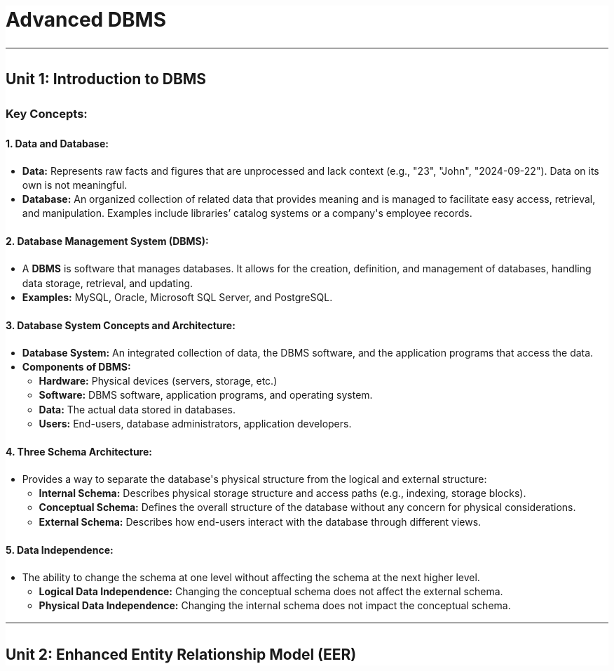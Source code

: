 # Advanced DBMS
---

## **Unit 1: Introduction to DBMS**

### **Key Concepts:**

#### **1. Data and Database:**
- **Data:** Represents raw facts and figures that are unprocessed and lack context (e.g., "23", "John", "2024-09-22"). Data on its own is not meaningful.
- **Database:** An organized collection of related data that provides meaning and is managed to facilitate easy access, retrieval, and manipulation. Examples include libraries’ catalog systems or a company's employee records.

#### **2. Database Management System (DBMS):**
- A **DBMS** is software that manages databases. It allows for the creation, definition, and management of databases, handling data storage, retrieval, and updating.
- **Examples:** MySQL, Oracle, Microsoft SQL Server, and PostgreSQL.

#### **3. Database System Concepts and Architecture:**
- **Database System:** An integrated collection of data, the DBMS software, and the application programs that access the data.
- **Components of DBMS:**
  - **Hardware:** Physical devices (servers, storage, etc.)
  - **Software:** DBMS software, application programs, and operating system.
  - **Data:** The actual data stored in databases.
  - **Users:** End-users, database administrators, application developers.

#### **4. Three Schema Architecture:**
- Provides a way to separate the database's physical structure from the logical and external structure:
  - **Internal Schema:** Describes physical storage structure and access paths (e.g., indexing, storage blocks).
  - **Conceptual Schema:** Defines the overall structure of the database without any concern for physical considerations.
  - **External Schema:** Describes how end-users interact with the database through different views.

#### **5. Data Independence:**
- The ability to change the schema at one level without affecting the schema at the next higher level.
  - **Logical Data Independence:** Changing the conceptual schema does not affect the external schema.
  - **Physical Data Independence:** Changing the internal schema does not impact the conceptual schema.

---

## **Unit 2: Enhanced Entity Relationship Model (EER)**
